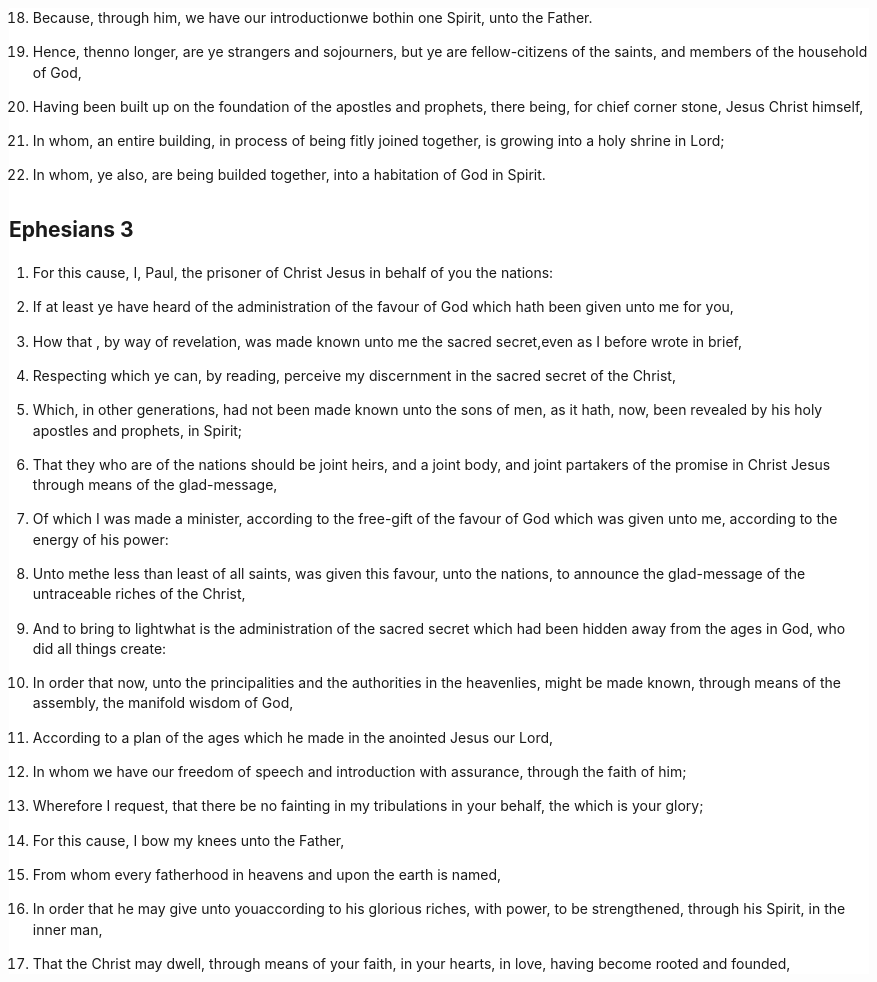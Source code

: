18. Because, through him, we have our introductionwe bothin one Spirit, unto the Father.

19. Hence, thenno longer, are ye strangers and sojourners, but ye are fellow-citizens of the saints, and members of the household of God,

20. Having been built up on the foundation of the apostles and prophets, there being, for chief corner stone, Jesus Christ himself,

21. In whom, an entire building, in process of being fitly joined together, is growing into a holy shrine in   Lord;

22. In whom, ye also, are being builded together, into a habitation of God in Spirit.

## Ephesians 3

1. For this cause, I, Paul, the prisoner of Christ Jesus in behalf of you the nations:

2. If at least ye have heard of the administration of the favour of God which hath been given unto me for you,

3.  How that , by way of revelation, was made known unto me the sacred secret,even as I before wrote in brief,

4. Respecting which ye can, by reading, perceive my discernment in the sacred secret of the Christ,

5. Which, in other generations, had not been made known unto the sons of men, as it hath, now, been revealed by his holy apostles and prophets, in Spirit;

6. That they who are of the nations should be joint heirs, and a joint body, and joint partakers of the promise in Christ Jesus through means of the glad-message,

7. Of which I was made a minister, according to the free-gift of the favour of God which was given unto me, according to the energy of his power:

8. Unto methe less than least of all saints, was given this favour, unto the nations, to announce the glad-message of the untraceable riches of the Christ,

9. And to bring to lightwhat is the administration of the sacred secret which had been hidden away from the ages in God, who did all things create:

10. In order that now, unto the principalities and the authorities in the heavenlies, might be made known, through means of the assembly, the manifold wisdom of God,

11. According to a plan of the ages which he made in the anointed Jesus our Lord,

12. In whom we have our freedom of speech and introduction with assurance, through the faith of him;

13. Wherefore I request, that there be no fainting in my tribulations in your behalf, the which is your glory;

14. For this cause, I bow my knees unto the Father,

15. From whom every fatherhood in   heavens and upon the earth is named,

16. In order that he may give unto youaccording to his glorious riches, with power, to be strengthened, through his Spirit, in the inner man,

17. That the Christ may dwell, through means of your faith, in your hearts, in love, having become rooted and founded,
